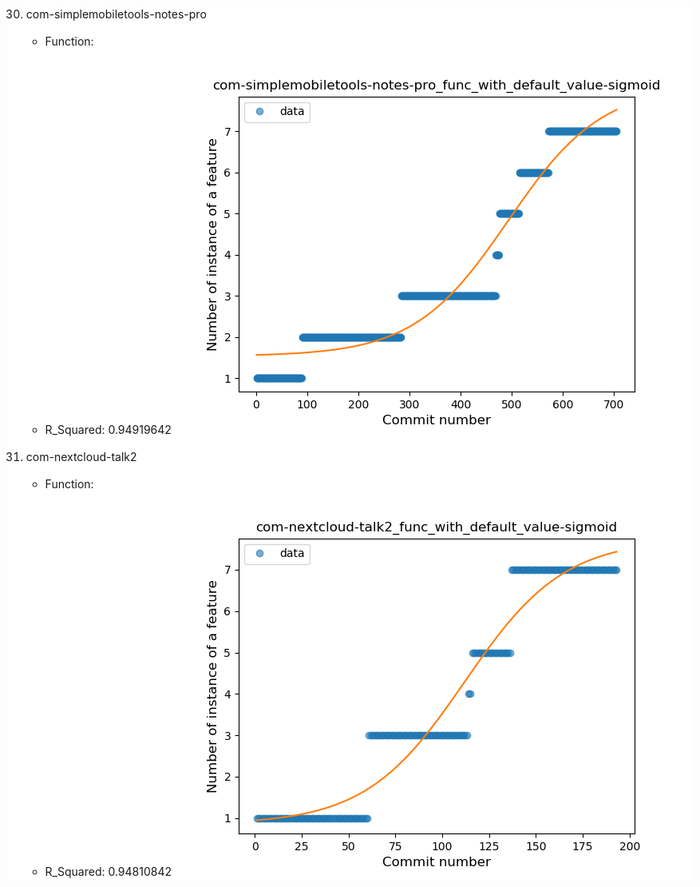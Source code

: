 30. com-simplemobiletools-notes-pro

	*  Function: ![equation](http://latex.codecogs.com/svg.latex?%5Cfrac%7B6.572579%7D%7B1%20&plus;%20%5Cepsilon%5E%28-0.010896%28x%20-492.849385%29%29%7D%20&plus;%201.536805)
	* R_Squared: 0.94919642
 ![com-simplemobiletools-notes-profunc_with_default_value](../plots/com-simplemobiletools-notes-pro_func_with_default_value_T7.png)

31. com-nextcloud-talk2

	*  Function: ![equation](http://latex.codecogs.com/svg.latex?%5Cfrac%7B6.895506%7D%7B1%20&plus;%20%5Cepsilon%5E%28-0.037804%28x%20-112.004875%29%29%7D%20&plus;%200.847331)
	* R_Squared: 0.94810842
 ![com-nextcloud-talk2func_with_default_value](../plots/com-nextcloud-talk2_func_with_default_value_T7.png)
